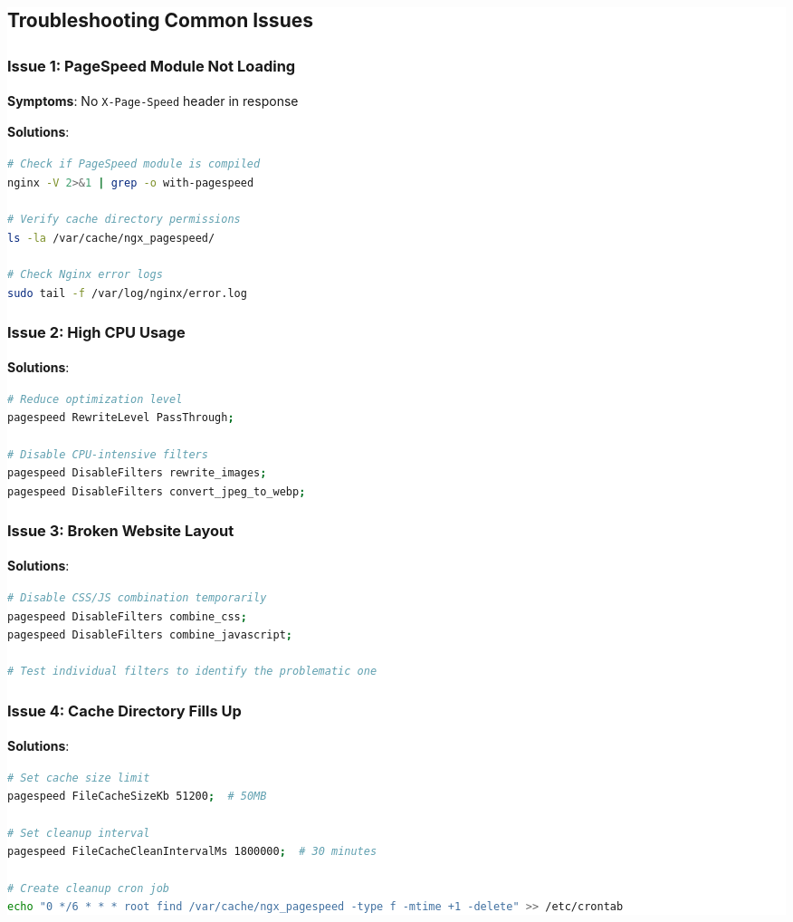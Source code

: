 ## Troubleshooting Common Issues

### Issue 1: PageSpeed Module Not Loading

**Symptoms**: No `X-Page-Speed` header in response

**Solutions**:

```bash
# Check if PageSpeed module is compiled
nginx -V 2>&1 | grep -o with-pagespeed

# Verify cache directory permissions
ls -la /var/cache/ngx_pagespeed/

# Check Nginx error logs
sudo tail -f /var/log/nginx/error.log
```

### Issue 2: High CPU Usage

**Solutions**:

```bash
# Reduce optimization level
pagespeed RewriteLevel PassThrough;

# Disable CPU-intensive filters
pagespeed DisableFilters rewrite_images;
pagespeed DisableFilters convert_jpeg_to_webp;
```

### Issue 3: Broken Website Layout

**Solutions**:

```bash
# Disable CSS/JS combination temporarily
pagespeed DisableFilters combine_css;
pagespeed DisableFilters combine_javascript;

# Test individual filters to identify the problematic one
```

### Issue 4: Cache Directory Fills Up

**Solutions**:

```bash
# Set cache size limit
pagespeed FileCacheSizeKb 51200;  # 50MB

# Set cleanup interval
pagespeed FileCacheCleanIntervalMs 1800000;  # 30 minutes

# Create cleanup cron job
echo "0 */6 * * * root find /var/cache/ngx_pagespeed -type f -mtime +1 -delete" >> /etc/crontab
```
